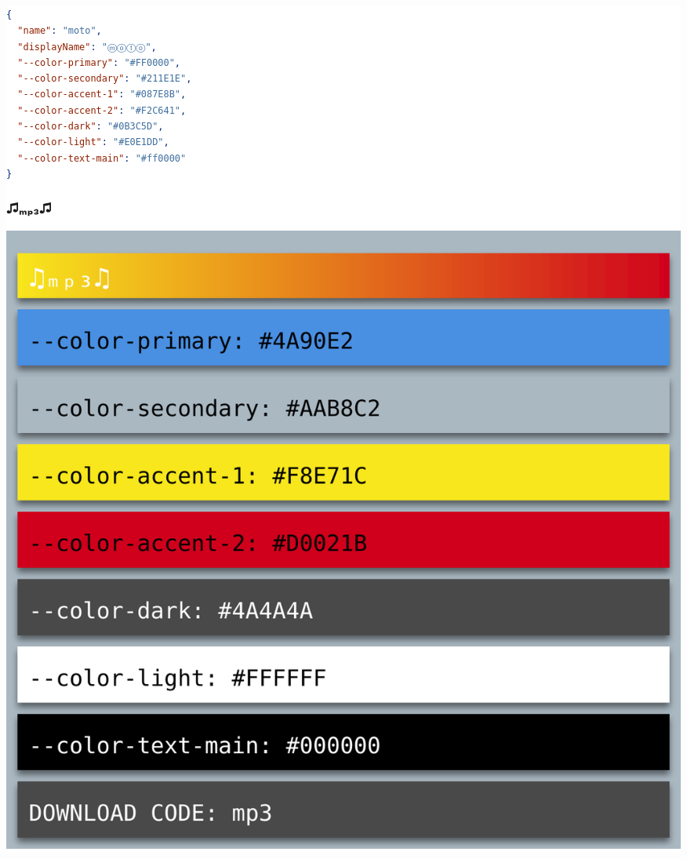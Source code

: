 ```json
{
  "name": "moto",
  "displayName": "ⓜⓞⓣⓞ",
  "--color-primary": "#FF0000",
  "--color-secondary": "#211E1E",
  "--color-accent-1": "#087E8B",
  "--color-accent-2": "#F2C641",
  "--color-dark": "#0B3C5D",
  "--color-light": "#E0E1DD",
  "--color-text-main": "#ff0000"
}
```

### ♫ₘₚ₃♫
![♫ₘₚ₃♫](themes/mp3.svg)
